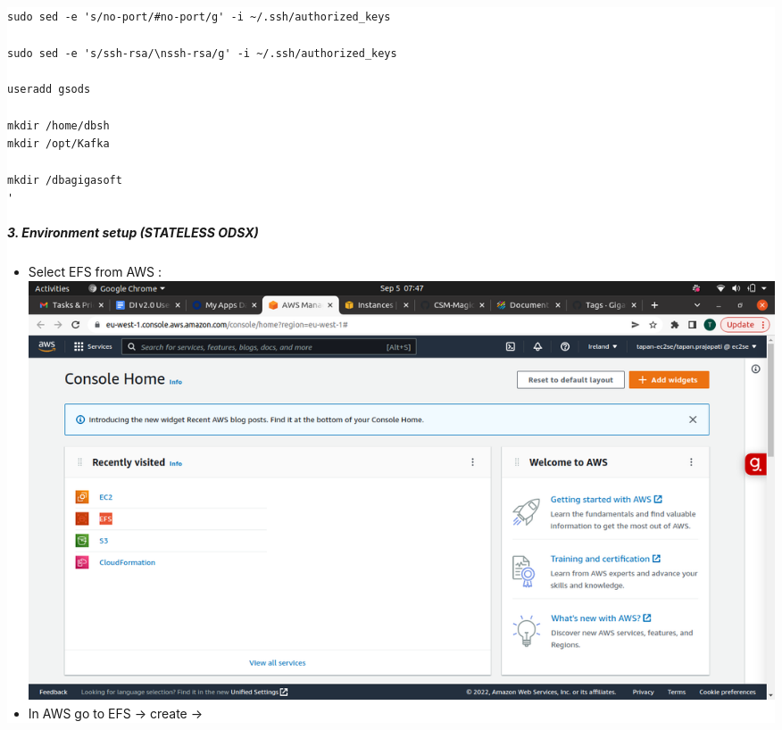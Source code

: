     sudo sed -e 's/no-port/#no-port/g' -i ~/.ssh/authorized_keys
    
    sudo sed -e 's/ssh-rsa/\nssh-rsa/g' -i ~/.ssh/authorized_keys
    
    useradd gsods
    
    mkdir /home/dbsh
    mkdir /opt/Kafka
    
    mkdir /dbagigasoft
    '

##### 3. Environment setup (STATELESS ODSX)
  - Select EFS from AWS :
  ![Screenshot](./pictures/EFS_aws.png)
  - In AWS go to EFS -> create -> 